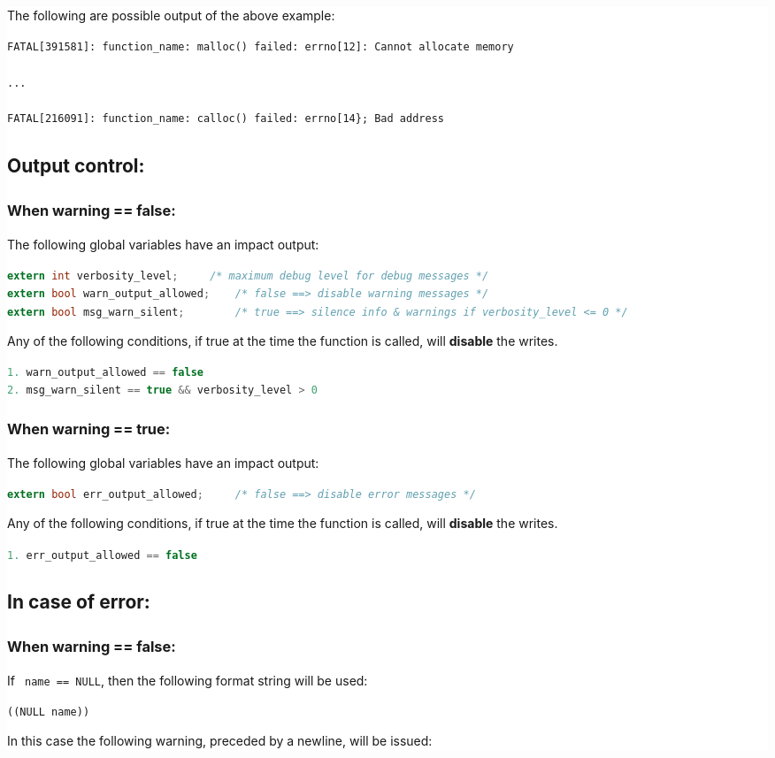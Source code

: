 The following are possible output of the above example:

```
FATAL[391581]: function_name: malloc() failed: errno[12]: Cannot allocate memory

...

FATAL[216091]: function_name: calloc() failed: errno[14}; Bad address
```

## Output control:

### When warning == false:

The following global variables have an impact output:

```c
extern int verbosity_level;		/* maximum debug level for debug messages */
extern bool warn_output_allowed;	/* false ==> disable warning messages */
extern bool msg_warn_silent;		/* true ==> silence info & warnings if verbosity_level <= 0 */
```

Any of the following conditions, if true at the time the
function is called, will **disable** the writes.

```c
1. warn_output_allowed == false
2. msg_warn_silent == true && verbosity_level > 0
```

### When warning == true:

The following global variables have an impact output:

```c
extern bool err_output_allowed;		/* false ==> disable error messages */
```

Any of the following conditions, if true at the time the
function is called, will **disable** the writes.

```c
1. err_output_allowed == false
```

## In case of error:

### When warning == false:

If ` name == NULL`, then the following format string will be used:

```
((NULL name))
```

In this case the following warning, preceded by a newline, will be issued:

